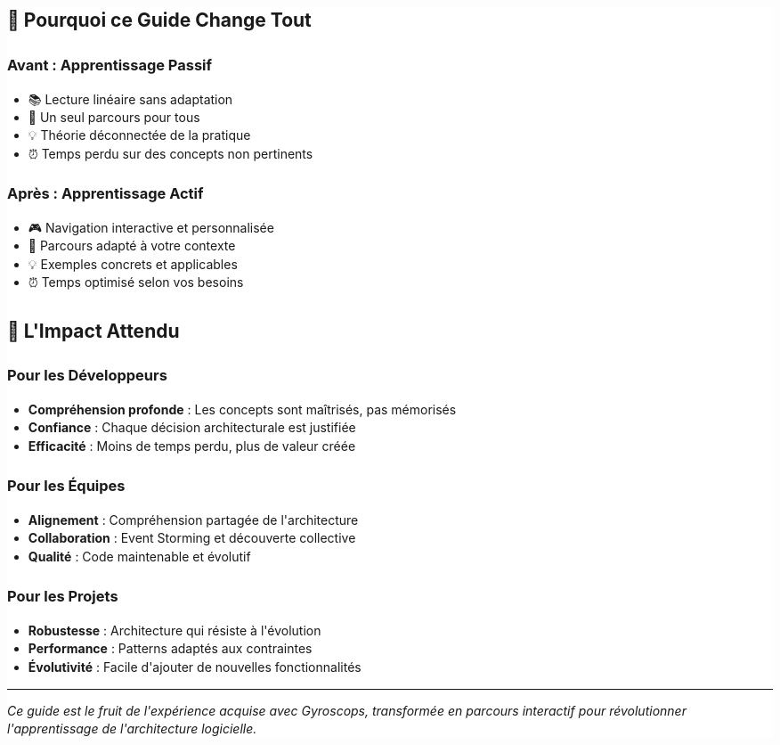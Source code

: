 ## 🎯 **Pourquoi ce Guide Change Tout**

### **Avant : Apprentissage Passif**
- 📚 Lecture linéaire sans adaptation
- 🎯 Un seul parcours pour tous
- 💡 Théorie déconnectée de la pratique
- ⏰ Temps perdu sur des concepts non pertinents

### **Après : Apprentissage Actif**
- 🎮 Navigation interactive et personnalisée
- 🎯 Parcours adapté à votre contexte
- 💡 Exemples concrets et applicables
- ⏰ Temps optimisé selon vos besoins

## 🌟 **L'Impact Attendu**

### **Pour les Développeurs**
- **Compréhension profonde** : Les concepts sont maîtrisés, pas mémorisés
- **Confiance** : Chaque décision architecturale est justifiée
- **Efficacité** : Moins de temps perdu, plus de valeur créée

### **Pour les Équipes**
- **Alignement** : Compréhension partagée de l'architecture
- **Collaboration** : Event Storming et découverte collective
- **Qualité** : Code maintenable et évolutif

### **Pour les Projets**
- **Robustesse** : Architecture qui résiste à l'évolution
- **Performance** : Patterns adaptés aux contraintes
- **Évolutivité** : Facile d'ajouter de nouvelles fonctionnalités

---

*Ce guide est le fruit de l'expérience acquise avec Gyroscops, transformée en parcours interactif pour révolutionner l'apprentissage de l'architecture logicielle.*

